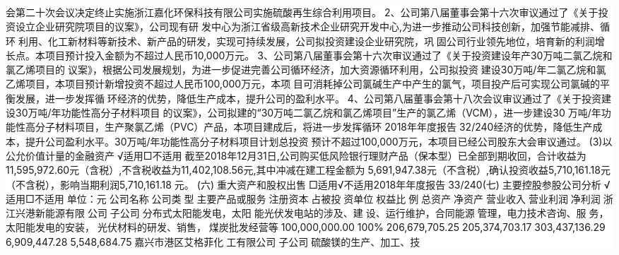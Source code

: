 会第二十次会议决定终止实施浙江嘉化环保科技有限公司实施硫酸再生综合利用项目。
2、公司第八届董事会第十六次审议通过了《关于投资设立企业研究院项目的议案》，公司现有研
发中心为浙江省级高新技术企业研究开发中心,为进一步推动公司科技创新，加强节能减排、循环
利用、化工新材料等新技术、新产品的研发，实现可持续发展，公司拟投资建设企业研究院，巩
固公司行业领先地位，培育新的利润增长点。本项目预计投入金额为不超过人民币10,000万元。
3、公司第八届董事会第十六次审议通过了《关于投资建设年产30万吨二氯乙烷和氯乙烯项目的
议案》，根据公司发展规划，为进一步促进完善公司循环经济，加大资源循环利用，公司拟投资
建设30万吨/年二氯乙烷和氯乙烯项目，本项目预计新增投资不超过人民币100,000万元，本项
目可消耗掉公司氯碱生产中产生的氯气，项目投产后可实现公司氯碱的平衡发展，进一步发挥循
环经济的优势，降低生产成本，提升公司的盈利水平。
4、公司第八届董事会第十八次会议审议通过了《关于投资建设30万吨/年功能性高分子材料项目
的议案》，公司拟建的“30万吨二氯乙烷和氯乙烯项目”生产的氯乙烯（VCM），进一步建设30
万吨/年功能性高分子材料项目，生产聚氯乙烯（PVC）产品，本项目建成后，将进一步发挥循环
2018年年度报告
32/240经济的优势，降低生产成本，提升公司盈利水平。30万吨/年功能性高分子材料项目计划总投资
预计不超过100,000万元，本项目已经公司股东大会审议通过。
(3)以公允价值计量的金融资产
√适用□不适用
截至2018年12月31日,公司购买低风险银行理财产品（保本型）已全部到期收回，合计收益为
11,595,972.60元（含税）,不含税收益为11,402,108.56元,其中冲减在建工程金额为
5,691,947.38元（不含税）,确认投资收益5,710,161.18元（不含税），影响当期利润5,710,161.18
元。
(六)
重大资产和股权出售
□适用√不适用2018年年度报告
33/240(七)
主要控股参股公司分析
√适用□不适用
单位：元
公司名称
公司类
型
主要产品或服务
注册资本
占被投
资单位
权益比
例
总资产
净资产
营业收入
营业利润
净利润
浙江兴港新能源有限
公司
子公司
分布式太阳能发电，太阳
能光伏发电站的涉及、建
设、运行维护，合同能源
管理，电力技术咨询、服
务，太阳能发电的安装，
光伏材料的研发、销售，
煤炭批发经营等
100,000,000.00
100%
206,679,705.25
205,374,703.17
303,437,136.29
6,909,447.28
5,548,684.75
嘉兴市港区艾格菲化
工有限公司
子公司
硫酸镁的生产、加工、技
